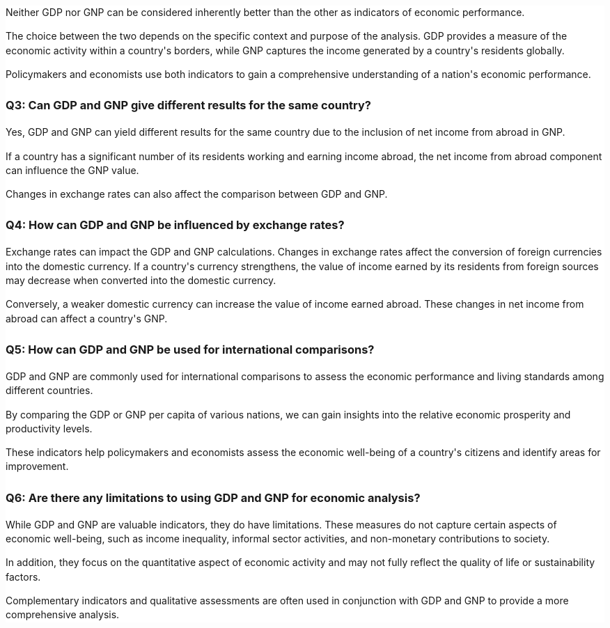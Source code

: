 Neither GDP nor GNP can be considered inherently better than the other as indicators of economic performance. 

The choice between the two depends on the specific context and purpose of the analysis. GDP provides a measure of the economic activity within a country's borders, while GNP captures the income generated by a country's residents globally. 

Policymakers and economists use both indicators to gain a comprehensive understanding of a nation's economic performance.

### **Q3: Can GDP and GNP give different results for the same country?**

Yes, GDP and GNP can yield different results for the same country due to the inclusion of net income from abroad in GNP. 

If a country has a significant number of its residents working and earning income abroad, the net income from abroad component can influence the GNP value. 

Changes in exchange rates can also affect the comparison between GDP and GNP.

### **Q4: How can GDP and GNP be influenced by exchange rates?**

Exchange rates can impact the GDP and GNP calculations. Changes in exchange rates affect the conversion of foreign currencies into the domestic currency. If a country's currency strengthens, the value of income earned by its residents from foreign sources may decrease when converted into the domestic currency. 

Conversely, a weaker domestic currency can increase the value of income earned abroad. These changes in net income from abroad can affect a country's GNP.

### **Q5: How can GDP and GNP be used for international comparisons?**

GDP and GNP are commonly used for international comparisons to assess the economic performance and living standards among different countries. 

By comparing the GDP or GNP per capita of various nations, we can gain insights into the relative economic prosperity and productivity levels. 

These indicators help policymakers and economists assess the economic well-being of a country's citizens and identify areas for improvement.

### **Q6: Are there any limitations to using GDP and GNP for economic analysis?**

While GDP and GNP are valuable indicators, they do have limitations. These measures do not capture certain aspects of economic well-being, such as income inequality, informal sector activities, and non-monetary contributions to society. 

In addition, they focus on the quantitative aspect of economic activity and may not fully reflect the quality of life or sustainability factors. 

Complementary indicators and qualitative assessments are often used in conjunction with GDP and GNP to provide a more comprehensive analysis.